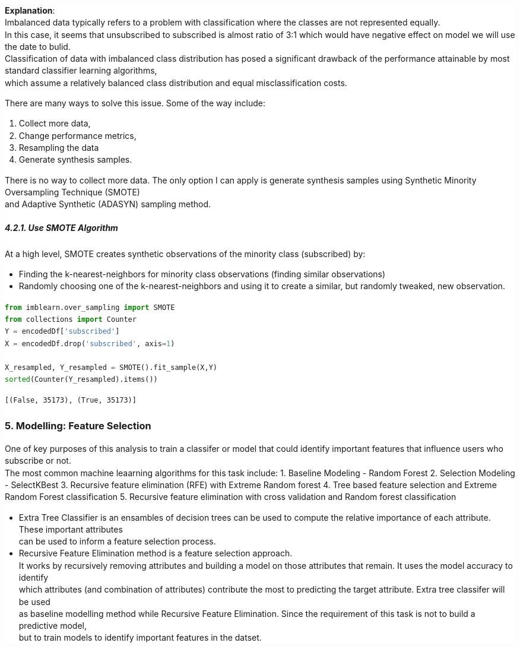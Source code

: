 

**Explanation**:  
Imbalanced data typically refers to a problem with classification where the classes are not represented equally.   
In this case, it seems that unsubscribed to subscribed is almost ratio of 3:1 which would have negative effect on model we will use the date to bulid.   
Classification of data with imbalanced class distribution has posed a significant drawback of the performance attainable by most standard classifier learning algorithms,     
which assume a relatively balanced class distribution and equal misclassification costs.  

There are many ways to solve this issue. Some of the way include:
1. Collect more data,
2. Change performance metrics,
3. Resampling the data
4. Generate synthesis samples.  

There is no way to collect more data. The only option I can apply is generate synthesis samples using Synthetic Minority Oversampling Technique (SMOTE)     
and Adaptive Synthetic (ADASYN) sampling method.

##### **4.2.1. Use SMOTE Algorithm**
At a high level, SMOTE creates synthetic observations of the minority class (subscribed) by:  
 * Finding the k-nearest-neighbors for minority class observations (finding similar observations)
 * Randomly choosing one of the k-nearest-neighbors and using it to create a similar, but randomly tweaked, new observation.


```python
from imblearn.over_sampling import SMOTE
from collections import Counter
Y = encodedDf['subscribed']
X = encodedDf.drop('subscribed', axis=1)

X_resampled, Y_resampled = SMOTE().fit_sample(X,Y)
sorted(Counter(Y_resampled).items())
```




    [(False, 35173), (True, 35173)]



### **5. Modelling: Feature Selection**
One of key purposes of this  analysis to train a classifer or model that could identify important features that influence users who subscribe or not.  
The most common machine leaarning algorithms for this task include:
    1. Baseline Modeling - Random Forest
    2. Selection Modeling - SelectKBest
    3. Recursive feature elimination (RFE) with Extreme Random forest
    4. Tree based feature selection and Extreme Random Forest classification
    5. Recursive feature elimination with cross validation and Random forest classification

* Extra Tree Classifier is an ensambles of decision trees can be used to compute the relative importance of each attribute. These important attributes  
can be used to inform a feature selection process.
* Recursive Feature Elimination method is a feature selection approach.   
It works by recursively removing attributes and building a model on those attributes that remain. It uses the model accuracy to identify   
which attributes (and combination of attributes) contribute the most to predicting the target attribute. Extra tree classifer will be used   
as baseline modelling method while Recursive Feature Elimination. Since the requirement of this task is not to build a predictive model,   
but to train models to identify important features in the datset.

